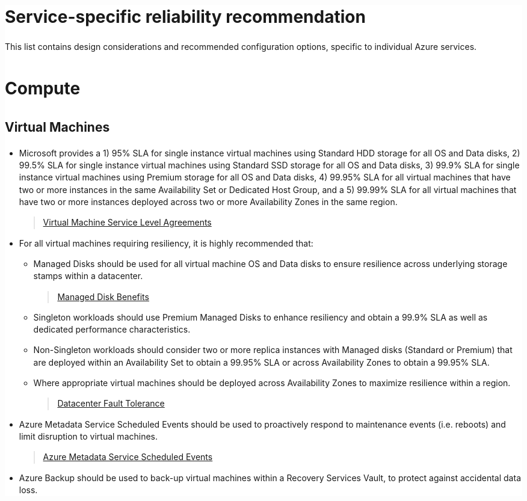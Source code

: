 # Service-specific reliability recommendation

This list contains design considerations and recommended configuration options, specific to individual Azure services.
# Compute
    
## Virtual Machines
        
* Microsoft provides a 1) 95% SLA for single instance virtual machines using Standard HDD storage for all OS and Data disks, 2) 99.5% SLA for single instance virtual machines using Standard SSD storage for all OS and Data disks, 3) 99.9% SLA for single instance virtual machines using Premium storage for all OS and Data disks, 4) 99.95% SLA for all virtual machines that have two or more instances in the same Availability Set or Dedicated Host Group, and a 5) 99.99% SLA for all virtual machines that have two or more instances deployed across two or more Availability Zones in the same region.
            
  > [Virtual Machine Service Level Agreements](https://azure.microsoft.com/support/legal/sla/virtual-machines/v1_9/)
            
            
        
* For all virtual machines requiring resiliency, it is highly recommended that:
            
            
  - Managed Disks should be used for all virtual machine OS and Data disks to ensure resilience across underlying storage stamps within a datacenter.
                
    > [Managed Disk Benefits](https://docs.microsoft.com/en-us/azure/virtual-machines/windows/managed-disks-overview#benefits-of-managed-disks)
                
            
  - Singleton workloads should use Premium Managed Disks to enhance resiliency and obtain a 99.9% SLA as well as dedicated performance characteristics.
                
            
  - Non-Singleton workloads should consider two or more replica instances with Managed disks (Standard or Premium) that are deployed within an Availability Set to obtain a 99.95% SLA or across Availability Zones to obtain a 99.95% SLA.
                
            
  - Where appropriate virtual machines should be deployed across Availability Zones to maximize resilience within a region.
                
    > [Datacenter Fault Tolerance](https://docs.microsoft.com/en-us/azure/virtual-machines/windows/manage-availability#use-availability-zones-to-protect-from-datacenter-level-failures)
                
            
        
* Azure Metadata Service Scheduled Events should be used to proactively respond to maintenance events (i.e. reboots) and limit disruption to virtual machines.
            
  > [Azure Metadata Service Scheduled Events](https://docs.microsoft.com/en-us/azure/virtual-machines/windows/scheduled-events)
            
            
        
* Azure Backup should be used to back-up virtual machines within a Recovery Services Vault, to protect against accidental data loss.
            